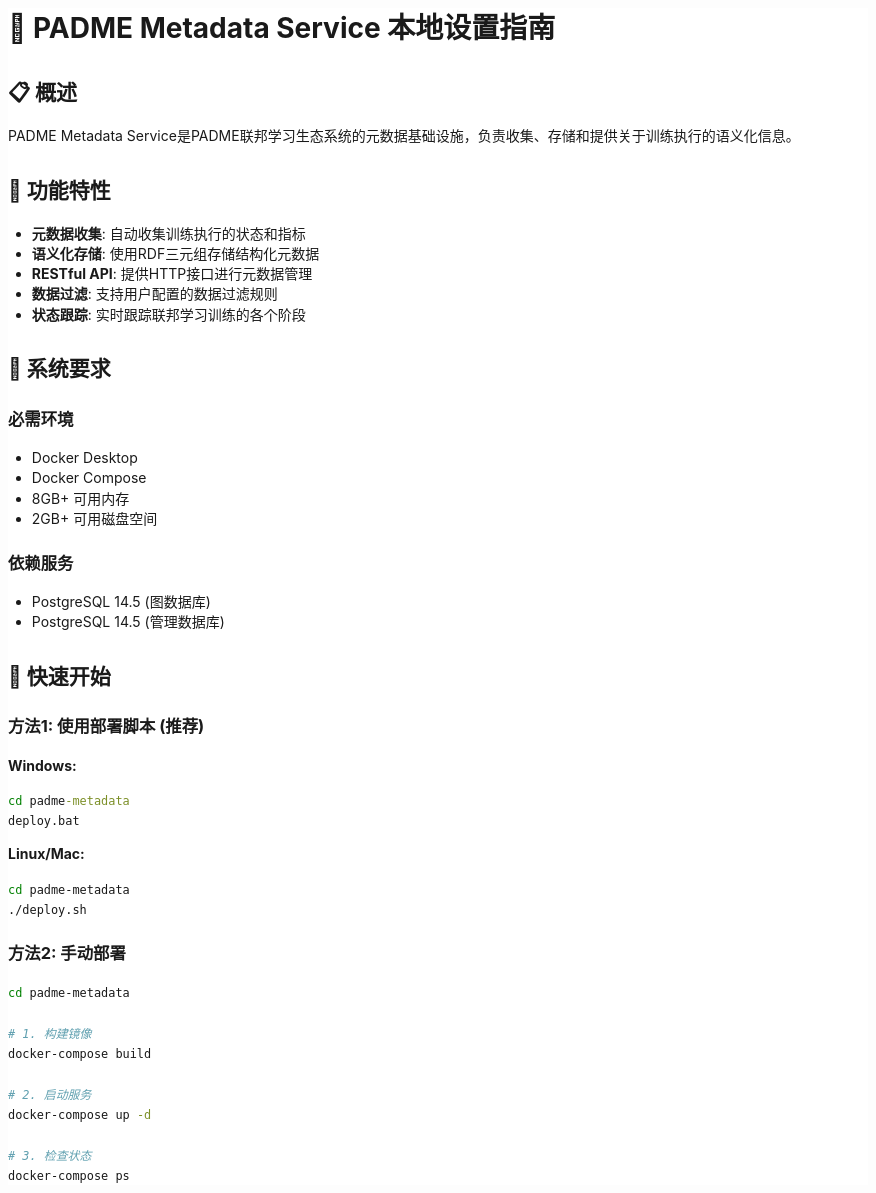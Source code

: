 # 📖 PADME Metadata Service 本地设置指南

## 📋 概述

PADME Metadata Service是PADME联邦学习生态系统的元数据基础设施，负责收集、存储和提供关于训练执行的语义化信息。

## 🎯 功能特性

- **元数据收集**: 自动收集训练执行的状态和指标
- **语义化存储**: 使用RDF三元组存储结构化元数据
- **RESTful API**: 提供HTTP接口进行元数据管理
- **数据过滤**: 支持用户配置的数据过滤规则
- **状态跟踪**: 实时跟踪联邦学习训练的各个阶段

## 🔧 系统要求

### 必需环境
- Docker Desktop
- Docker Compose
- 8GB+ 可用内存
- 2GB+ 可用磁盘空间

### 依赖服务
- PostgreSQL 14.5 (图数据库)
- PostgreSQL 14.5 (管理数据库)

## 🚀 快速开始

### 方法1: 使用部署脚本 (推荐)

**Windows:**
```cmd
cd padme-metadata
deploy.bat
```

**Linux/Mac:**
```bash
cd padme-metadata
./deploy.sh
```

### 方法2: 手动部署

```bash
cd padme-metadata

# 1. 构建镜像
docker-compose build

# 2. 启动服务
docker-compose up -d

# 3. 检查状态
docker-compose ps
```
